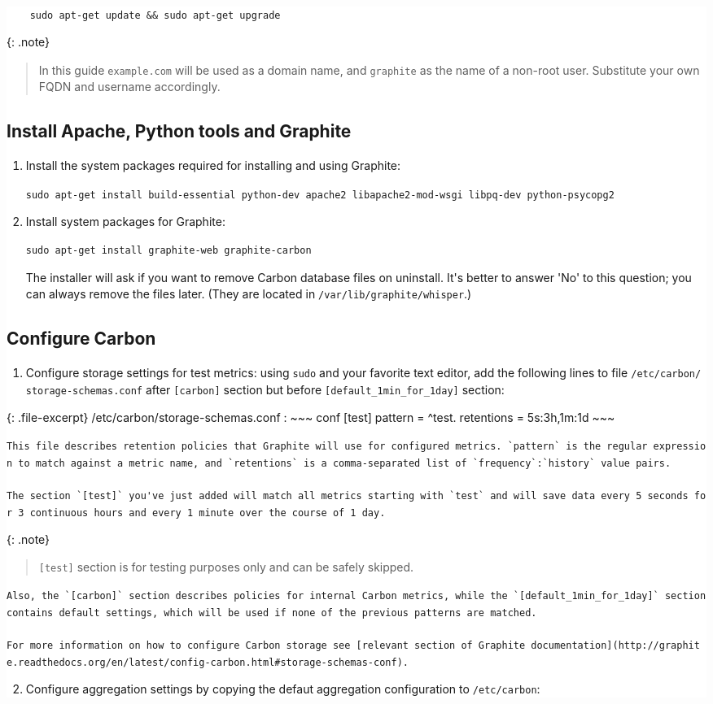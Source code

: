         sudo apt-get update && sudo apt-get upgrade

{: .note}
>
>In this guide `example.com` will be used as a domain name, and `graphite` as the name of a non-root user. Substitute your own FQDN and username accordingly.


## Install Apache, Python tools and Graphite

1.  Install the system packages required for installing and using Graphite:

        sudo apt-get install build-essential python-dev apache2 libapache2-mod-wsgi libpq-dev python-psycopg2

2.  Install system packages for Graphite:

        sudo apt-get install graphite-web graphite-carbon

	The installer will ask if you want to remove Carbon database files on uninstall. It's better to answer 'No' to this question; you can always remove the files later. (They are located in `/var/lib/graphite/whisper`.)

## Configure Carbon

1.  Configure storage settings for test metrics: using `sudo` and your favorite text editor, add the following lines to file `/etc/carbon/storage-schemas.conf` after `[carbon]` section but before `[default_1min_for_1day]` section:

{: .file-excerpt}
/etc/carbon/storage-schemas.conf
:   ~~~ conf
	[test]
	pattern = ^test\.
	retentions = 5s:3h,1m:1d
    ~~~

	This file describes retention policies that Graphite will use for configured metrics. `pattern` is the regular expression to match against a metric name, and `retentions` is a comma-separated list of `frequency`:`history` value pairs.

	The section `[test]` you've just added will match all metrics starting with `test` and will save data every 5 seconds for 3 continuous hours and every 1 minute over the course of 1 day.

{: .note}
>
>`[test]` section is for testing purposes only and can be safely skipped.

	Also, the `[carbon]` section describes policies for internal Carbon metrics, while the `[default_1min_for_1day]` section contains default settings, which will be used if none of the previous patterns are matched.

	For more information on how to configure Carbon storage see [relevant section of Graphite documentation](http://graphite.readthedocs.org/en/latest/config-carbon.html#storage-schemas-conf).

2.  Configure aggregation settings by copying the defaut aggregation configuration to `/etc/carbon`:
